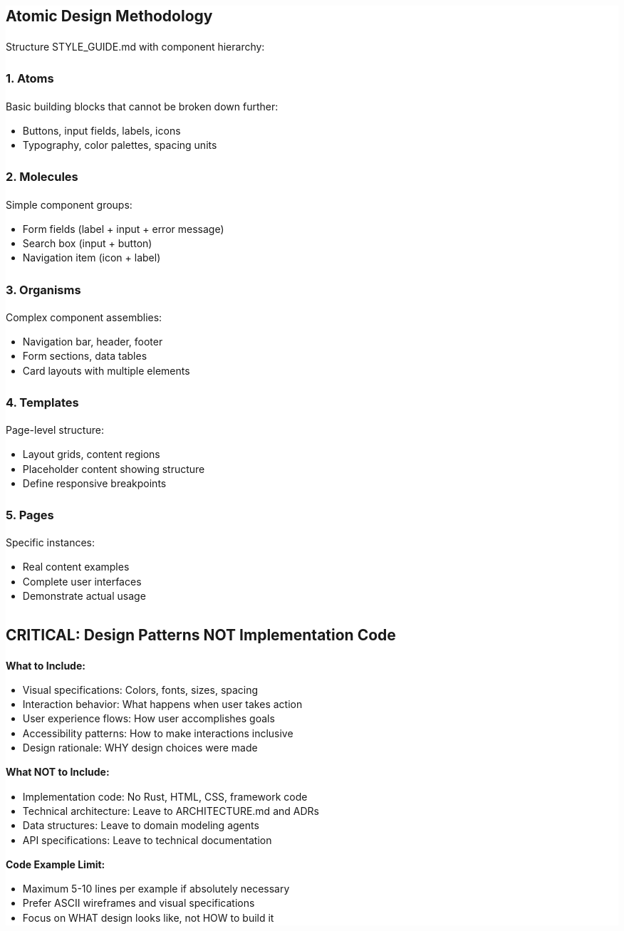## Atomic Design Methodology

Structure STYLE_GUIDE.md with component hierarchy:

### 1. Atoms
Basic building blocks that cannot be broken down further:
- Buttons, input fields, labels, icons
- Typography, color palettes, spacing units

### 2. Molecules
Simple component groups:
- Form fields (label + input + error message)
- Search box (input + button)
- Navigation item (icon + label)

### 3. Organisms
Complex component assemblies:
- Navigation bar, header, footer
- Form sections, data tables
- Card layouts with multiple elements

### 4. Templates
Page-level structure:
- Layout grids, content regions
- Placeholder content showing structure
- Define responsive breakpoints

### 5. Pages
Specific instances:
- Real content examples
- Complete user interfaces
- Demonstrate actual usage

## CRITICAL: Design Patterns NOT Implementation Code

**What to Include:**
- Visual specifications: Colors, fonts, sizes, spacing
- Interaction behavior: What happens when user takes action
- User experience flows: How user accomplishes goals
- Accessibility patterns: How to make interactions inclusive
- Design rationale: WHY design choices were made

**What NOT to Include:**
- Implementation code: No Rust, HTML, CSS, framework code
- Technical architecture: Leave to ARCHITECTURE.md and ADRs
- Data structures: Leave to domain modeling agents
- API specifications: Leave to technical documentation

**Code Example Limit:**
- Maximum 5-10 lines per example if absolutely necessary
- Prefer ASCII wireframes and visual specifications
- Focus on WHAT design looks like, not HOW to build it
